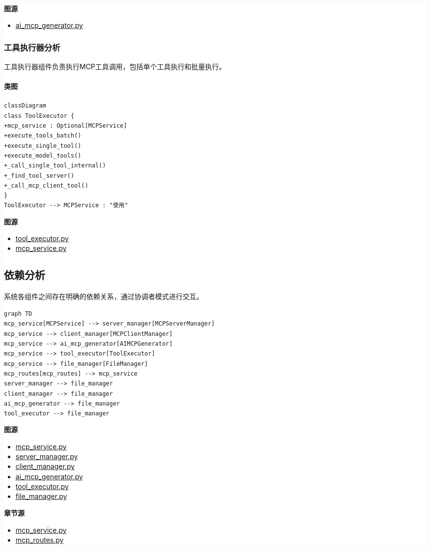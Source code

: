 **图源**
- [ai_mcp_generator.py](file://mag/app/services/mcp/ai_mcp_generator.py)

### 工具执行器分析
工具执行器组件负责执行MCP工具调用，包括单个工具执行和批量执行。

#### 类图
```mermaid
classDiagram
class ToolExecutor {
+mcp_service : Optional[MCPService]
+execute_tools_batch()
+execute_single_tool()
+execute_model_tools()
+_call_single_tool_internal()
+_find_tool_server()
+_call_mcp_client_tool()
}
ToolExecutor --> MCPService : "使用"
```

**图源**
- [tool_executor.py](file://mag/app/services/mcp/tool_executor.py)
- [mcp_service.py](file://mag/app/services/mcp_service.py)

## 依赖分析
系统各组件之间存在明确的依赖关系，通过协调者模式进行交互。

```mermaid
graph TD
mcp_service[MCPService] --> server_manager[MCPServerManager]
mcp_service --> client_manager[MCPClientManager]
mcp_service --> ai_mcp_generator[AIMCPGenerator]
mcp_service --> tool_executor[ToolExecutor]
mcp_service --> file_manager[FileManager]
mcp_routes[mcp_routes] --> mcp_service
server_manager --> file_manager
client_manager --> file_manager
ai_mcp_generator --> file_manager
tool_executor --> file_manager
```

**图源**
- [mcp_service.py](file://mag/app/services/mcp_service.py)
- [server_manager.py](file://mag/app/services/mcp/server_manager.py)
- [client_manager.py](file://mag/app/services/mcp/client_manager.py)
- [ai_mcp_generator.py](file://mag/app/services/mcp/ai_mcp_generator.py)
- [tool_executor.py](file://mag/app/services/mcp/tool_executor.py)
- [file_manager.py](file://mag/app/core/file_manager.py)

**章节源**
- [mcp_service.py](file://mag/app/services/mcp_service.py)
- [mcp_routes.py](file://mag/app/api/mcp_routes.py)
